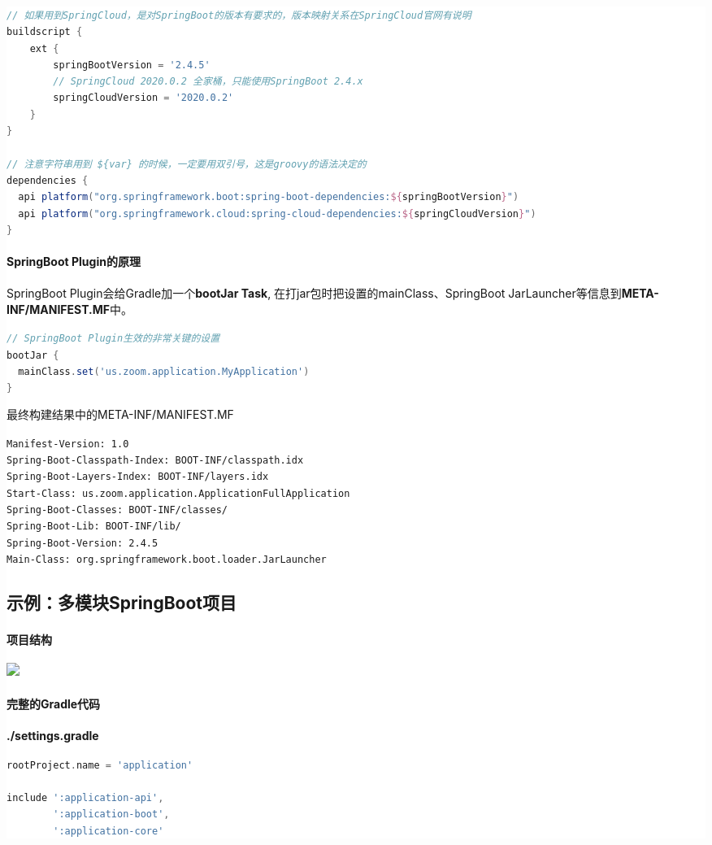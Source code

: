 ```groovy
// 如果用到SpringCloud，是对SpringBoot的版本有要求的，版本映射关系在SpringCloud官网有说明
buildscript {
    ext {
        springBootVersion = '2.4.5'
        // SpringCloud 2020.0.2 全家桶，只能使用SpringBoot 2.4.x
        springCloudVersion = '2020.0.2'
    }
}

// 注意字符串用到 ${var} 的时候，一定要用双引号，这是groovy的语法决定的
dependencies {
  api platform("org.springframework.boot:spring-boot-dependencies:${springBootVersion}")
  api platform("org.springframework.cloud:spring-cloud-dependencies:${springCloudVersion}")
}
```

#### SpringBoot Plugin的原理

SpringBoot Plugin会给Gradle加一个**bootJar Task**, 在打jar包时把设置的mainClass、SpringBoot JarLauncher等信息到**META-INF/MANIFEST.MF**中。

```groovy
// SpringBoot Plugin生效的非常关键的设置
bootJar {
  mainClass.set('us.zoom.application.MyApplication')
}
```

最终构建结果中的META-INF/MANIFEST.MF

```
Manifest-Version: 1.0
Spring-Boot-Classpath-Index: BOOT-INF/classpath.idx
Spring-Boot-Layers-Index: BOOT-INF/layers.idx
Start-Class: us.zoom.application.ApplicationFullApplication
Spring-Boot-Classes: BOOT-INF/classes/
Spring-Boot-Lib: BOOT-INF/lib/
Spring-Boot-Version: 2.4.5
Main-Class: org.springframework.boot.loader.JarLauncher
```

## 示例：多模块SpringBoot项目

#### 项目结构

![](//filecdn.code2life.top/gradle-structure.jpg)

#### 完整的Gradle代码

**./settings.gradle**
```groovy
rootProject.name = 'application'

include ':application-api',
        ':application-boot',
        ':application-core'
```
